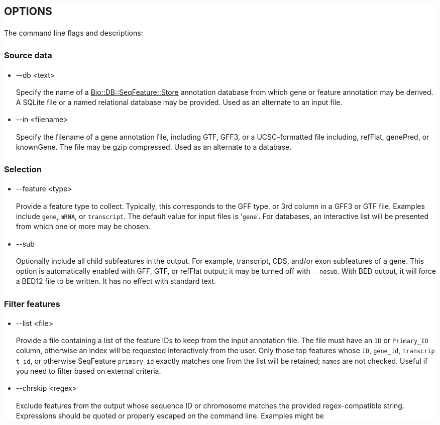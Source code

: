 ## OPTIONS

The command line flags and descriptions:

### Source data

- --db &lt;text>

    Specify the name of a [Bio::DB::SeqFeature::Store](https://metacpan.org/pod/Bio%3A%3ADB%3A%3ASeqFeature%3A%3AStore) annotation database 
    from which gene or feature annotation may be derived. A SQLite file 
    or a named relational database may be provided. Used as an alternate 
    to an input file.

- --in &lt;filename>

    Specify the filename of a gene annotation file, including GTF, GFF3, 
    or a UCSC-formatted file including, refFlat, genePred, or knownGene.
    The file may be gzip compressed. Used as an alternate to a database.

### Selection

- --feature &lt;type>

    Provide a feature type to collect. Typically, this corresponds to the 
    GFF type, or 3rd column in a GFF3 or GTF file. Examples include 
    `gene`, `mRNA`, or `transcript`. The default value for input files 
    is '`gene`'. For databases, an interactive list will be presented 
    from which one or more may be chosen.

- --sub

    Optionally include all child subfeatures in the output. For example, 
    transcript, CDS, and/or exon subfeatures of a gene. This option is 
    automatically enabled with GFF, GTF, or refFlat output; it may be 
    turned off with `--nosub`. With BED output, it will force a BED12 
    file to be written. It has no effect with standard text. 

### Filter features

- --list &lt;file>

    Provide a file containing a list of the feature IDs to keep from the 
    input annotation file. The file must have an `ID` or `Primary_ID` 
    column, otherwise an index will be requested interactively from the user. 
    Only those top features whose `ID`, `gene_id`, `transcript_id`, or 
    otherwise SeqFeature `primary_id` exactly matches one from the list 
    will be retained; `names` are not checked. Useful if you need 
    to filter based on external criteria.

- --chrskip &lt;regex>

    Exclude features from the output whose sequence ID or chromosome matches 
    the provided regex-compatible string. Expressions should be quoted or 
    properly escaped on the command line. Examples might be 
